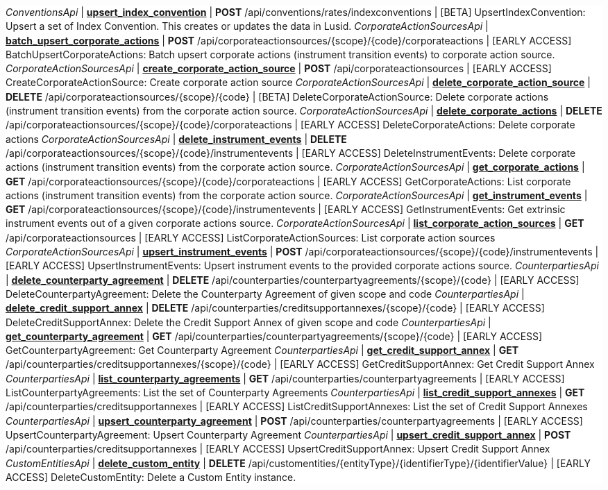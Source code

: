 *ConventionsApi* | [**upsert_index_convention**](docs/ConventionsApi.md#upsert_index_convention) | **POST** /api/conventions/rates/indexconventions | [BETA] UpsertIndexConvention: Upsert a set of Index Convention. This creates or updates the data in Lusid.
*CorporateActionSourcesApi* | [**batch_upsert_corporate_actions**](docs/CorporateActionSourcesApi.md#batch_upsert_corporate_actions) | **POST** /api/corporateactionsources/{scope}/{code}/corporateactions | [EARLY ACCESS] BatchUpsertCorporateActions: Batch upsert corporate actions (instrument transition events) to corporate action source.
*CorporateActionSourcesApi* | [**create_corporate_action_source**](docs/CorporateActionSourcesApi.md#create_corporate_action_source) | **POST** /api/corporateactionsources | [EARLY ACCESS] CreateCorporateActionSource: Create corporate action source
*CorporateActionSourcesApi* | [**delete_corporate_action_source**](docs/CorporateActionSourcesApi.md#delete_corporate_action_source) | **DELETE** /api/corporateactionsources/{scope}/{code} | [BETA] DeleteCorporateActionSource: Delete corporate actions (instrument transition events) from the corporate action source.
*CorporateActionSourcesApi* | [**delete_corporate_actions**](docs/CorporateActionSourcesApi.md#delete_corporate_actions) | **DELETE** /api/corporateactionsources/{scope}/{code}/corporateactions | [EARLY ACCESS] DeleteCorporateActions: Delete corporate actions
*CorporateActionSourcesApi* | [**delete_instrument_events**](docs/CorporateActionSourcesApi.md#delete_instrument_events) | **DELETE** /api/corporateactionsources/{scope}/{code}/instrumentevents | [EARLY ACCESS] DeleteInstrumentEvents: Delete corporate actions (instrument transition events) from the corporate action source.
*CorporateActionSourcesApi* | [**get_corporate_actions**](docs/CorporateActionSourcesApi.md#get_corporate_actions) | **GET** /api/corporateactionsources/{scope}/{code}/corporateactions | [EARLY ACCESS] GetCorporateActions: List corporate actions (instrument transition events) from the corporate action source.
*CorporateActionSourcesApi* | [**get_instrument_events**](docs/CorporateActionSourcesApi.md#get_instrument_events) | **GET** /api/corporateactionsources/{scope}/{code}/instrumentevents | [EARLY ACCESS] GetInstrumentEvents: Get extrinsic instrument events out of a given corporate actions source.
*CorporateActionSourcesApi* | [**list_corporate_action_sources**](docs/CorporateActionSourcesApi.md#list_corporate_action_sources) | **GET** /api/corporateactionsources | [EARLY ACCESS] ListCorporateActionSources: List corporate action sources
*CorporateActionSourcesApi* | [**upsert_instrument_events**](docs/CorporateActionSourcesApi.md#upsert_instrument_events) | **POST** /api/corporateactionsources/{scope}/{code}/instrumentevents | [EARLY ACCESS] UpsertInstrumentEvents: Upsert instrument events to the provided corporate actions source.
*CounterpartiesApi* | [**delete_counterparty_agreement**](docs/CounterpartiesApi.md#delete_counterparty_agreement) | **DELETE** /api/counterparties/counterpartyagreements/{scope}/{code} | [EARLY ACCESS] DeleteCounterpartyAgreement: Delete the Counterparty Agreement of given scope and code
*CounterpartiesApi* | [**delete_credit_support_annex**](docs/CounterpartiesApi.md#delete_credit_support_annex) | **DELETE** /api/counterparties/creditsupportannexes/{scope}/{code} | [EARLY ACCESS] DeleteCreditSupportAnnex: Delete the Credit Support Annex of given scope and code
*CounterpartiesApi* | [**get_counterparty_agreement**](docs/CounterpartiesApi.md#get_counterparty_agreement) | **GET** /api/counterparties/counterpartyagreements/{scope}/{code} | [EARLY ACCESS] GetCounterpartyAgreement: Get Counterparty Agreement
*CounterpartiesApi* | [**get_credit_support_annex**](docs/CounterpartiesApi.md#get_credit_support_annex) | **GET** /api/counterparties/creditsupportannexes/{scope}/{code} | [EARLY ACCESS] GetCreditSupportAnnex: Get Credit Support Annex
*CounterpartiesApi* | [**list_counterparty_agreements**](docs/CounterpartiesApi.md#list_counterparty_agreements) | **GET** /api/counterparties/counterpartyagreements | [EARLY ACCESS] ListCounterpartyAgreements: List the set of Counterparty Agreements
*CounterpartiesApi* | [**list_credit_support_annexes**](docs/CounterpartiesApi.md#list_credit_support_annexes) | **GET** /api/counterparties/creditsupportannexes | [EARLY ACCESS] ListCreditSupportAnnexes: List the set of Credit Support Annexes
*CounterpartiesApi* | [**upsert_counterparty_agreement**](docs/CounterpartiesApi.md#upsert_counterparty_agreement) | **POST** /api/counterparties/counterpartyagreements | [EARLY ACCESS] UpsertCounterpartyAgreement: Upsert Counterparty Agreement
*CounterpartiesApi* | [**upsert_credit_support_annex**](docs/CounterpartiesApi.md#upsert_credit_support_annex) | **POST** /api/counterparties/creditsupportannexes | [EARLY ACCESS] UpsertCreditSupportAnnex: Upsert Credit Support Annex
*CustomEntitiesApi* | [**delete_custom_entity**](docs/CustomEntitiesApi.md#delete_custom_entity) | **DELETE** /api/customentities/{entityType}/{identifierType}/{identifierValue} | [EARLY ACCESS] DeleteCustomEntity: Delete a Custom Entity instance.